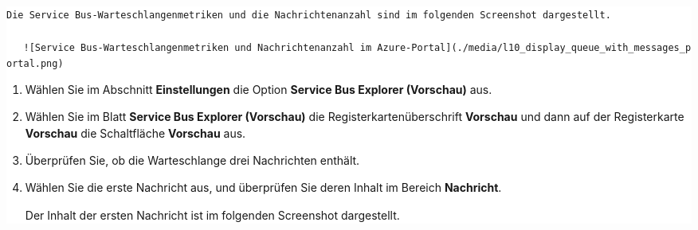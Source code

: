     Die Service Bus-Warteschlangenmetriken und die Nachrichtenanzahl sind im folgenden Screenshot dargestellt.
     
       ![Service Bus-Warteschlangenmetriken und Nachrichtenanzahl im Azure-Portal](./media/l10_display_queue_with_messages_portal.png)
     
1.  Wählen Sie im Abschnitt **Einstellungen** die Option **Service Bus Explorer (Vorschau)** aus.

1.  Wählen Sie im Blatt **Service Bus Explorer (Vorschau)** die Registerkartenüberschrift **Vorschau** und dann auf der Registerkarte **Vorschau** die Schaltfläche **Vorschau** aus.

1.  Überprüfen Sie, ob die Warteschlange drei Nachrichten enthält.

1.  Wählen Sie die erste Nachricht aus, und überprüfen Sie deren Inhalt im Bereich **Nachricht**.

    Der Inhalt der ersten Nachricht ist im folgenden Screenshot dargestellt.
         